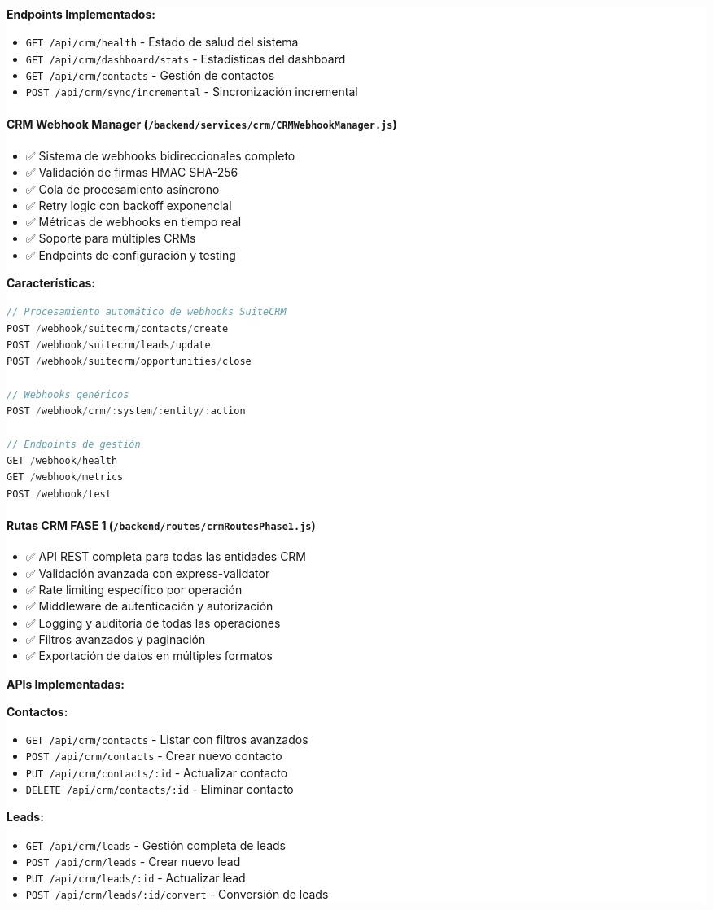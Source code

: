 **Endpoints Implementados:**
- `GET /api/crm/health` - Estado de salud del sistema
- `GET /api/crm/dashboard/stats` - Estadísticas del dashboard
- `GET /api/crm/contacts` - Gestión de contactos
- `POST /api/crm/sync/incremental` - Sincronización incremental

#### **CRM Webhook Manager** (`/backend/services/crm/CRMWebhookManager.js`)
- ✅ Sistema de webhooks bidireccionales completo
- ✅ Validación de firmas HMAC SHA-256
- ✅ Cola de procesamiento asíncrono
- ✅ Retry logic con backoff exponencial
- ✅ Métricas de webhooks en tiempo real
- ✅ Soporte para múltiples CRMs
- ✅ Endpoints de configuración y testing

**Características:**
```javascript
// Procesamiento automático de webhooks SuiteCRM
POST /webhook/suitecrm/contacts/create
POST /webhook/suitecrm/leads/update
POST /webhook/suitecrm/opportunities/close

// Webhooks genéricos
POST /webhook/crm/:system/:entity/:action

// Endpoints de gestión
GET /webhook/health
GET /webhook/metrics
POST /webhook/test
```

#### **Rutas CRM FASE 1** (`/backend/routes/crmRoutesPhase1.js`)
- ✅ API REST completa para todas las entidades CRM
- ✅ Validación avanzada con express-validator
- ✅ Rate limiting específico por operación
- ✅ Middleware de autenticación y autorización
- ✅ Logging y auditoría de todas las operaciones
- ✅ Filtros avanzados y paginación
- ✅ Exportación de datos en múltiples formatos

**APIs Implementadas:**

**Contactos:**
- `GET /api/crm/contacts` - Listar con filtros avanzados
- `POST /api/crm/contacts` - Crear nuevo contacto
- `PUT /api/crm/contacts/:id` - Actualizar contacto
- `DELETE /api/crm/contacts/:id` - Eliminar contacto

**Leads:**
- `GET /api/crm/leads` - Gestión completa de leads
- `POST /api/crm/leads` - Crear nuevo lead
- `PUT /api/crm/leads/:id` - Actualizar lead
- `POST /api/crm/leads/:id/convert` - Conversión de leads

